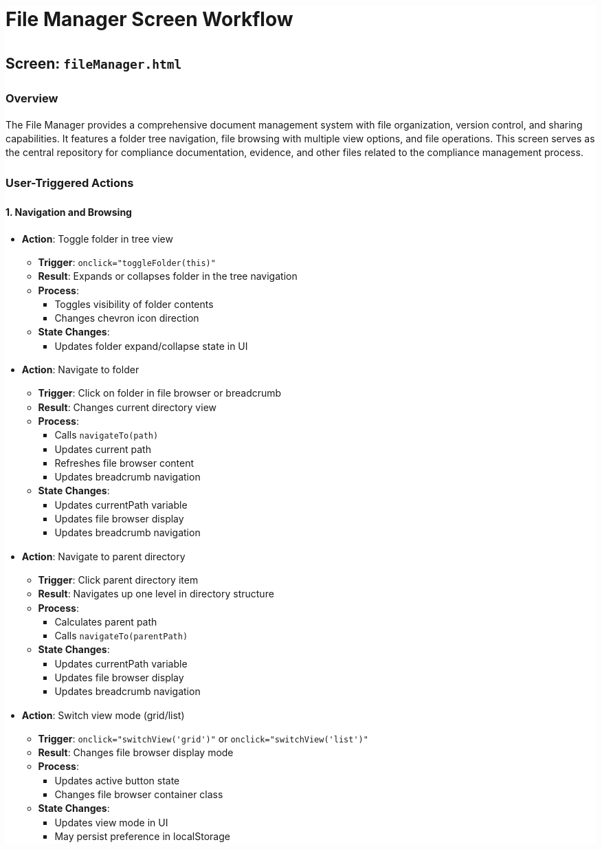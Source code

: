 # File Manager Screen Workflow

## Screen: `fileManager.html`

### Overview
The File Manager provides a comprehensive document management system with file organization, version control, and sharing capabilities. It features a folder tree navigation, file browsing with multiple view options, and file operations. This screen serves as the central repository for compliance documentation, evidence, and other files related to the compliance management process.

### User-Triggered Actions

#### 1. Navigation and Browsing

- **Action**: Toggle folder in tree view
  - **Trigger**: `onclick="toggleFolder(this)"`
  - **Result**: Expands or collapses folder in the tree navigation
  - **Process**:
    - Toggles visibility of folder contents
    - Changes chevron icon direction
  - **State Changes**:
    - Updates folder expand/collapse state in UI

- **Action**: Navigate to folder
  - **Trigger**: Click on folder in file browser or breadcrumb
  - **Result**: Changes current directory view
  - **Process**:
    - Calls `navigateTo(path)`
    - Updates current path
    - Refreshes file browser content
    - Updates breadcrumb navigation
  - **State Changes**:
    - Updates currentPath variable
    - Updates file browser display
    - Updates breadcrumb navigation

- **Action**: Navigate to parent directory
  - **Trigger**: Click parent directory item
  - **Result**: Navigates up one level in directory structure
  - **Process**:
    - Calculates parent path
    - Calls `navigateTo(parentPath)`
  - **State Changes**:
    - Updates currentPath variable
    - Updates file browser display
    - Updates breadcrumb navigation

- **Action**: Switch view mode (grid/list)
  - **Trigger**: `onclick="switchView('grid')"` or `onclick="switchView('list')"`
  - **Result**: Changes file browser display mode
  - **Process**:
    - Updates active button state
    - Changes file browser container class
  - **State Changes**:
    - Updates view mode in UI
    - May persist preference in localStorage
